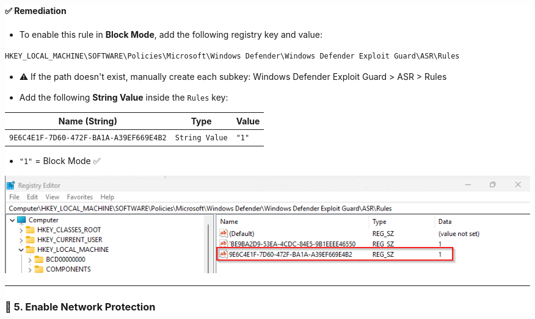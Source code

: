 
#### ✅ **Remediation**

- To enable this rule in **Block Mode**, add the following registry key and value: 

```reg
HKEY_LOCAL_MACHINE\SOFTWARE\Policies\Microsoft\Windows Defender\Windows Defender Exploit Guard\ASR\Rules
```
- ⚠️ If the path doesn't exist, manually create each subkey:
Windows Defender Exploit Guard > ASR > Rules

- Add the following **String Value** inside the `Rules` key:

| Name (String)                                      | Type           | Value  |
|----------------------------------------------------|----------------|--------|
| `9E6C4E1F-7D60-472F-BA1A-A39EF669E4B2`             | `String Value` | `"1"`  |

- `"1"` = Block Mode ✅  

![lsaas_fix](https://github.com/AliChoukatli/CyberShield-Enterprise/blob/main/05_Zero_Trust_%26_Security_Hardening/Screenshots/lsaas_Fix.png)

---

### 🧰 5. Enable Network Protection

